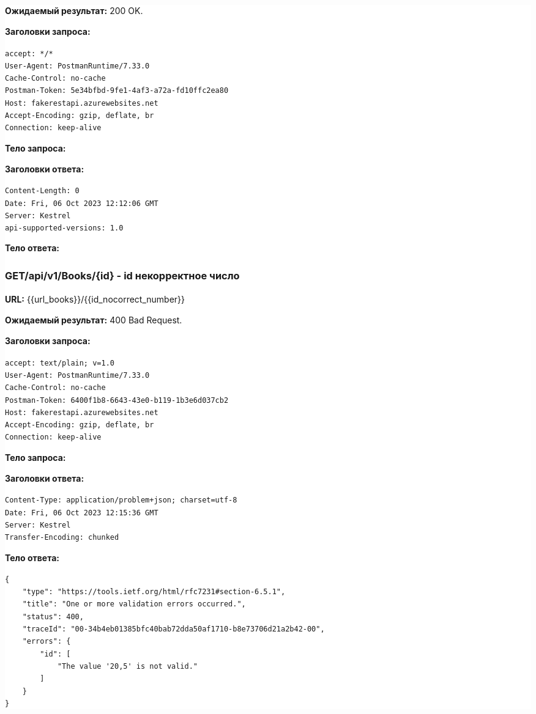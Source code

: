 **Ожидаемый результат:** 200 OK.

**Заголовки запроса:** 
```
accept: */*
User-Agent: PostmanRuntime/7.33.0
Cache-Control: no-cache
Postman-Token: 5e34bfbd-9fe1-4af3-a72a-fd10ffc2ea80
Host: fakerestapi.azurewebsites.net
Accept-Encoding: gzip, deflate, br
Connection: keep-alive
```
**Тело запроса:**
```

``` 
**Заголовки ответа:**
```
Content-Length: 0
Date: Fri, 06 Oct 2023 12:12:06 GMT
Server: Kestrel
api-supported-versions: 1.0
```
**Тело ответа:**
```

```

### GET/api/v1/Books/{id} - id некорректное число

**URL:** {{url_books}}/{{id_nocorrect_number}}

**Ожидаемый результат:** 400 Bad Request.

**Заголовки запроса:** 
```
accept: text/plain; v=1.0
User-Agent: PostmanRuntime/7.33.0
Cache-Control: no-cache
Postman-Token: 6400f1b8-6643-43e0-b119-1b3e6d037cb2
Host: fakerestapi.azurewebsites.net
Accept-Encoding: gzip, deflate, br
Connection: keep-alive
```
**Тело запроса:**
```

``` 
**Заголовки ответа:**
```
Content-Type: application/problem+json; charset=utf-8
Date: Fri, 06 Oct 2023 12:15:36 GMT
Server: Kestrel
Transfer-Encoding: chunked
```
**Тело ответа:**
```
{
    "type": "https://tools.ietf.org/html/rfc7231#section-6.5.1",
    "title": "One or more validation errors occurred.",
    "status": 400,
    "traceId": "00-34b4eb01385bfc40bab72dda50af1710-b8e73706d21a2b42-00",
    "errors": {
        "id": [
            "The value '20,5' is not valid."
        ]
    }
}
```